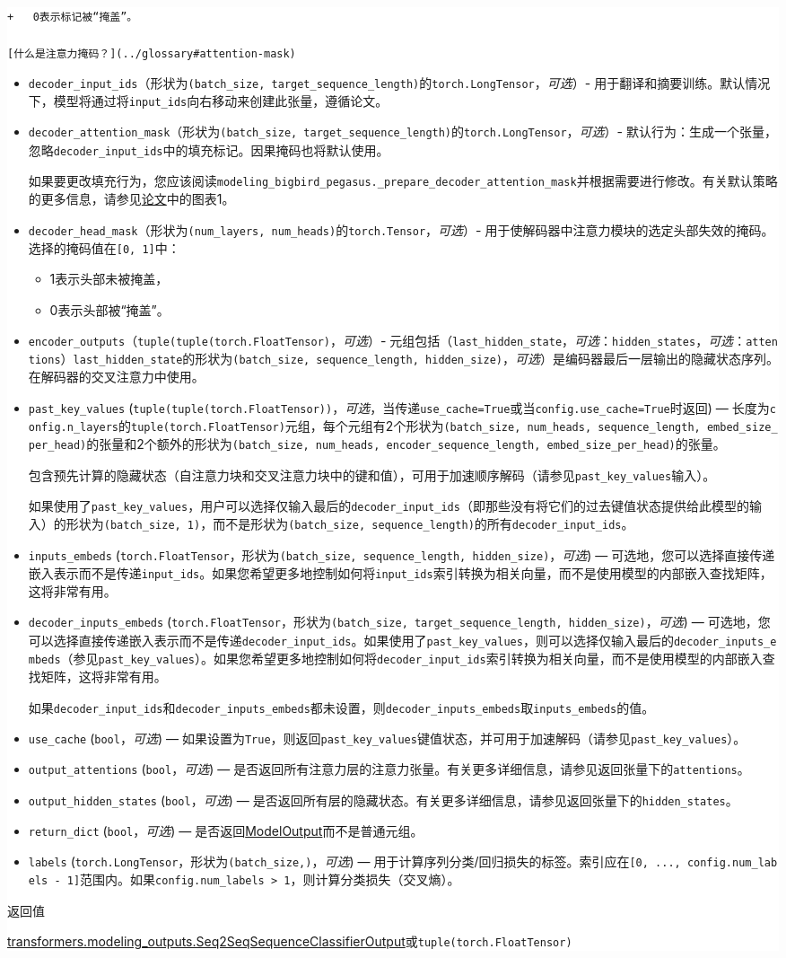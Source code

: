     +   0表示标记被“掩盖”。

    [什么是注意力掩码？](../glossary#attention-mask)

+   `decoder_input_ids`（形状为`(batch_size, target_sequence_length)`的`torch.LongTensor`，*可选*）- 用于翻译和摘要训练。默认情况下，模型将通过将`input_ids`向右移动来创建此张量，遵循论文。

+   `decoder_attention_mask`（形状为`(batch_size, target_sequence_length)`的`torch.LongTensor`，*可选*）- 默认行为：生成一个张量，忽略`decoder_input_ids`中的填充标记。因果掩码也将默认使用。

    如果要更改填充行为，您应该阅读`modeling_bigbird_pegasus._prepare_decoder_attention_mask`并根据需要进行修改。有关默认策略的更多信息，请参见[论文](https://arxiv.org/abs/1910.13461)中的图表1。

+   `decoder_head_mask`（形状为`(num_layers, num_heads)`的`torch.Tensor`，*可选*）- 用于使解码器中注意力模块的选定头部失效的掩码。选择的掩码值在`[0, 1]`中：

    +   1表示头部未被掩盖，

    +   0表示头部被“掩盖”。

+   `encoder_outputs`（`tuple(tuple(torch.FloatTensor)`，*可选*）- 元组包括（`last_hidden_state`，*可选*：`hidden_states`，*可选*：`attentions`）`last_hidden_state`的形状为`(batch_size, sequence_length, hidden_size)`，*可选*）是编码器最后一层输出的隐藏状态序列。在解码器的交叉注意力中使用。

+   `past_key_values` (`tuple(tuple(torch.FloatTensor))`，*可选*，当传递`use_cache=True`或当`config.use_cache=True`时返回) — 长度为`config.n_layers`的`tuple(torch.FloatTensor)`元组，每个元组有2个形状为`(batch_size, num_heads, sequence_length, embed_size_per_head)`的张量和2个额外的形状为`(batch_size, num_heads, encoder_sequence_length, embed_size_per_head)`的张量。

    包含预先计算的隐藏状态（自注意力块和交叉注意力块中的键和值），可用于加速顺序解码（请参见`past_key_values`输入）。

    如果使用了`past_key_values`，用户可以选择仅输入最后的`decoder_input_ids`（即那些没有将它们的过去键值状态提供给此模型的输入）的形状为`(batch_size, 1)`，而不是形状为`(batch_size, sequence_length)`的所有`decoder_input_ids`。

+   `inputs_embeds` (`torch.FloatTensor`，形状为`(batch_size, sequence_length, hidden_size)`，*可选*) — 可选地，您可以选择直接传递嵌入表示而不是传递`input_ids`。如果您希望更多地控制如何将`input_ids`索引转换为相关向量，而不是使用模型的内部嵌入查找矩阵，这将非常有用。

+   `decoder_inputs_embeds` (`torch.FloatTensor`，形状为`(batch_size, target_sequence_length, hidden_size)`，*可选*) — 可选地，您可以选择直接传递嵌入表示而不是传递`decoder_input_ids`。如果使用了`past_key_values`，则可以选择仅输入最后的`decoder_inputs_embeds`（参见`past_key_values`）。如果您希望更多地控制如何将`decoder_input_ids`索引转换为相关向量，而不是使用模型的内部嵌入查找矩阵，这将非常有用。

    如果`decoder_input_ids`和`decoder_inputs_embeds`都未设置，则`decoder_inputs_embeds`取`inputs_embeds`的值。

+   `use_cache` (`bool`，*可选*) — 如果设置为`True`，则返回`past_key_values`键值状态，并可用于加速解码（请参见`past_key_values`）。

+   `output_attentions` (`bool`，*可选*) — 是否返回所有注意力层的注意力张量。有关更多详细信息，请参见返回张量下的`attentions`。

+   `output_hidden_states` (`bool`，*可选*) — 是否返回所有层的隐藏状态。有关更多详细信息，请参见返回张量下的`hidden_states`。

+   `return_dict` (`bool`，*可选*) — 是否返回[ModelOutput](/docs/transformers/v4.37.2/en/main_classes/output#transformers.utils.ModelOutput)而不是普通元组。

+   `labels` (`torch.LongTensor`，形状为`(batch_size,)`，*可选*) — 用于计算序列分类/回归损失的标签。索引应在`[0, ..., config.num_labels - 1]`范围内。如果`config.num_labels > 1`，则计算分类损失（交叉熵）。

返回值

[transformers.modeling_outputs.Seq2SeqSequenceClassifierOutput](/docs/transformers/v4.37.2/en/main_classes/output#transformers.modeling_outputs.Seq2SeqSequenceClassifierOutput)或`tuple(torch.FloatTensor)`
